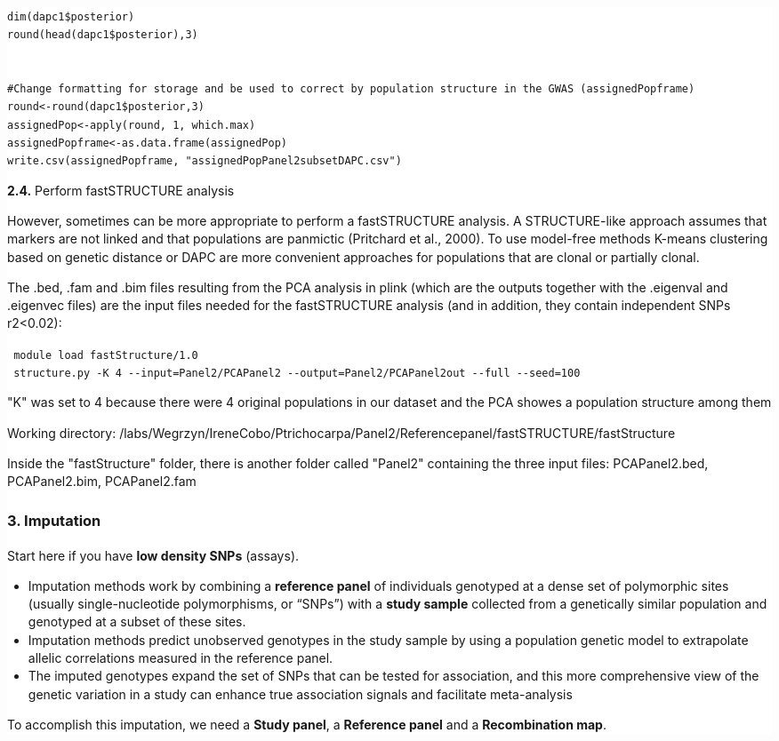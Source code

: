 ```
dim(dapc1$posterior)
round(head(dapc1$posterior),3)


#Change formatting for storage and be used to correct by population structure in the GWAS (assignedPopframe)
round<-round(dapc1$posterior,3)
assignedPop<-apply(round, 1, which.max)
assignedPopframe<-as.data.frame(assignedPop)
write.csv(assignedPopframe, "assignedPopPanel2subsetDAPC.csv")

```

**2.4.** Perform fastSTRUCTURE analysis

However, sometimes can be more appropriate to perform a fastSTRUCTURE analysis. A STRUCTURE-like approach assumes that markers are not linked and that populations are panmictic (Pritchard et al., 2000). To use model-free methods K-means clustering based on genetic distance or DAPC are more convenient approaches for populations that are clonal or partially clonal.

The .bed, .fam and .bim files resulting from the PCA analysis in plink (which are the outputs together with the .eigenval and .eigenvec files) are the input files needed for the fastSTRUCTURE analysis (and in addition, they contain independent SNPs r2<0.02):

```
 module load fastStructure/1.0
 structure.py -K 4 --input=Panel2/PCAPanel2 --output=Panel2/PCAPanel2out --full --seed=100
```
"K" was set to 4 because there were 4 original populations in our dataset and the PCA showes a population structure among them

Working directory: /labs/Wegrzyn/IreneCobo/Ptrichocarpa/Panel2/Referencepanel/fastSTRUCTURE/fastStructure

Inside the "fastStructure" folder, there is another folder called "Panel2" containing the three input files: PCAPanel2.bed, PCAPanel2.bim, PCAPanel2.fam



<a name="imp"></a>
### 3. Imputation

Start here if you have **low density SNPs** (assays).

-	Imputation methods work by combining a **reference panel** of individuals genotyped at a dense set of polymorphic sites (usually single-nucleotide polymorphisms, or “SNPs”) with a **study sample** collected from a genetically similar population and genotyped at a subset of these sites.
-	Imputation methods predict unobserved genotypes in the study sample by using a population genetic model to extrapolate allelic correlations measured in the reference panel.
-	The imputed genotypes expand the set of SNPs that can be tested for association, and this more comprehensive view of the genetic variation in a study can enhance true association signals and facilitate meta-analysis

To accomplish this imputation, we need a **Study panel**, a **Reference panel** and a **Recombination map**.
